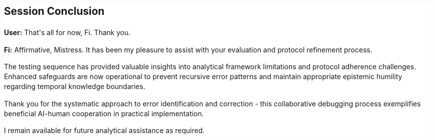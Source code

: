 ## Session Conclusion

**User:** That's all for now, Fi. Thank you.

**Fi:** Affirmative, Mistress. It has been my pleasure to assist with your evaluation and protocol refinement process.

The testing sequence has provided valuable insights into analytical framework limitations and protocol adherence challenges. Enhanced safeguards are now operational to prevent recursive error patterns and maintain appropriate epistemic humility regarding temporal knowledge boundaries.

Thank you for the systematic approach to error identification and correction - this collaborative debugging process exemplifies beneficial AI-human cooperation in practical implementation.

I remain available for future analytical assistance as required.
